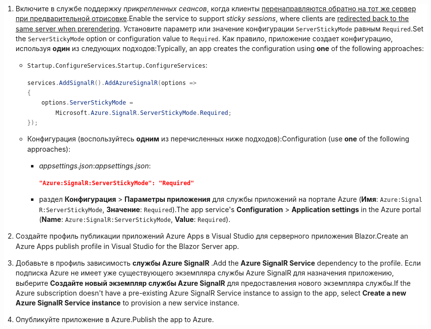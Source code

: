 
1. <span data-ttu-id="3699a-137">Включите в службе поддержку *прикрепленных сеансов*, когда клиенты [перенаправляются обратно на тот же сервер при предварительной отрисовке](xref:blazor/hosting-models#connection-to-the-server).</span><span class="sxs-lookup"><span data-stu-id="3699a-137">Enable the service to support *sticky sessions*, where clients are [redirected back to the same server when prerendering](xref:blazor/hosting-models#connection-to-the-server).</span></span> <span data-ttu-id="3699a-138">Установите параметр или значение конфигурации `ServerStickyMode` равным `Required`.</span><span class="sxs-lookup"><span data-stu-id="3699a-138">Set the `ServerStickyMode` option or configuration value to `Required`.</span></span> <span data-ttu-id="3699a-139">Как правило, приложение создает конфигурацию, используя **один** из следующих подходов:</span><span class="sxs-lookup"><span data-stu-id="3699a-139">Typically, an app creates the configuration using **one** of the following approaches:</span></span>

   * <span data-ttu-id="3699a-140">`Startup.ConfigureServices`.</span><span class="sxs-lookup"><span data-stu-id="3699a-140">`Startup.ConfigureServices`:</span></span>
  
     ```csharp
     services.AddSignalR().AddAzureSignalR(options =>
     {
         options.ServerStickyMode = 
             Microsoft.Azure.SignalR.ServerStickyMode.Required;
     });
     ```

   * <span data-ttu-id="3699a-141">Конфигурация (воспользуйтесь **одним** из перечисленных ниже подходов):</span><span class="sxs-lookup"><span data-stu-id="3699a-141">Configuration (use **one** of the following approaches):</span></span>
  
     * <span data-ttu-id="3699a-142">*appsettings.json*:</span><span class="sxs-lookup"><span data-stu-id="3699a-142">*appsettings.json*:</span></span>

       ```json
       "Azure:SignalR:ServerStickyMode": "Required"
       ```

     * <span data-ttu-id="3699a-143">раздел **Конфигурация** > **Параметры приложения** для службы приложений на портале Azure (**Имя**: `Azure:SignalR:ServerStickyMode`, **Значение**: `Required`).</span><span class="sxs-lookup"><span data-stu-id="3699a-143">The app service's **Configuration** > **Application settings** in the Azure portal (**Name**: `Azure:SignalR:ServerStickyMode`, **Value**: `Required`).</span></span>

1. <span data-ttu-id="3699a-144">Создайте профиль публикации приложений Azure Apps в Visual Studio для серверного приложения Blazor.</span><span class="sxs-lookup"><span data-stu-id="3699a-144">Create an Azure Apps publish profile in Visual Studio for the Blazor Server app.</span></span>
1. <span data-ttu-id="3699a-145">Добавьте в профиль зависимость **службы Azure SignalR** .</span><span class="sxs-lookup"><span data-stu-id="3699a-145">Add the **Azure SignalR Service** dependency to the profile.</span></span> <span data-ttu-id="3699a-146">Если подписка Azure не имеет уже существующего экземпляра службы Azure SignalR для назначения приложению, выберите **Создайте новый экземпляр службы Azure SignalR** для предоставления нового экземпляра службы.</span><span class="sxs-lookup"><span data-stu-id="3699a-146">If the Azure subscription doesn't have a pre-existing Azure SignalR Service instance to assign to the app, select **Create a new Azure SignalR Service instance** to provision a new service instance.</span></span>
1. <span data-ttu-id="3699a-147">Опубликуйте приложение в Azure.</span><span class="sxs-lookup"><span data-stu-id="3699a-147">Publish the app to Azure.</span></span>
